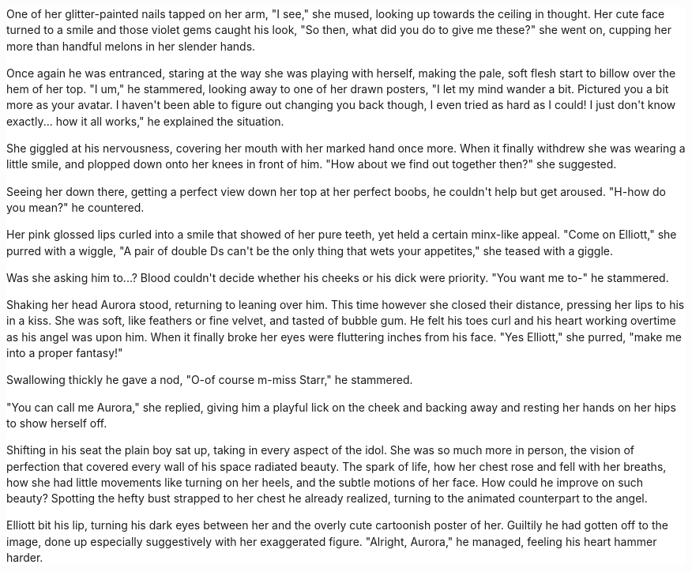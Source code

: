 One of her glitter-painted nails tapped on her arm, "I see," she mused,
looking up towards the ceiling in thought. Her cute face turned to a
smile and those violet gems caught his look, "So then, what did you do
to give me these?" she went on, cupping her more than handful melons in
her slender hands.

Once again he was entranced, staring at the way she was playing with
herself, making the pale, soft flesh start to billow over the hem of her
top. "I um," he stammered, looking away to one of her drawn posters, "I
let my mind wander a bit. Pictured you a bit more as your avatar. I
haven't been able to figure out changing you back though, I even tried
as hard as I could! I just don't know exactly... how it all works," he
explained the situation.

She giggled at his nervousness, covering her mouth with her marked hand
once more. When it finally withdrew she was wearing a little smile, and
plopped down onto her knees in front of him. "How about we find out
together then?" she suggested.

Seeing her down there, getting a perfect view down her top at her
perfect boobs, he couldn't help but get aroused. "H-how do you mean?" he
countered.

Her pink glossed lips curled into a smile that showed of her pure teeth,
yet held a certain minx-like appeal. "Come on Elliott," she purred with
a wiggle, "A pair of double Ds can't be the only thing that wets your
appetites," she teased with a giggle.

Was she asking him to...? Blood couldn't decide whether his cheeks or
his dick were priority. "You want me to-" he stammered.

Shaking her head Aurora stood, returning to leaning over him. This time
however she closed their distance, pressing her lips to his in a kiss.
She was soft, like feathers or fine velvet, and tasted of bubble gum. He
felt his toes curl and his heart working overtime as his angel was upon
him. When it finally broke her eyes were fluttering inches from his
face. "Yes Elliott," she purred, "make me into a proper fantasy!"

Swallowing thickly he gave a nod, "O-of course m-miss Starr," he
stammered.

"You can call me Aurora," she replied, giving him a playful lick on the
cheek and backing away and resting her hands on her hips to show herself
off.

Shifting in his seat the plain boy sat up, taking in every aspect of the
idol. She was so much more in person, the vision of perfection that
covered every wall of his space radiated beauty. The spark of life, how
her chest rose and fell with her breaths, how she had little movements
like turning on her heels, and the subtle motions of her face. How could
he improve on such beauty? Spotting the hefty bust strapped to her chest
he already realized, turning to the animated counterpart to the angel.

Elliott bit his lip, turning his dark eyes between her and the overly
cute cartoonish poster of her. Guiltily he had gotten off to the image,
done up especially suggestively with her exaggerated figure. "Alright,
Aurora," he managed, feeling his heart hammer harder.
